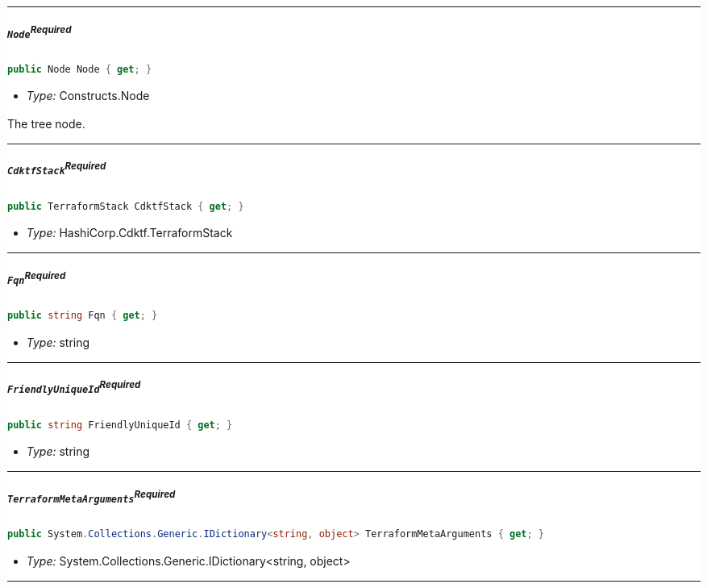 
---

##### `Node`<sup>Required</sup> <a name="Node" id="@cdktf/provider-okta.groupRole.GroupRole.property.node"></a>

```csharp
public Node Node { get; }
```

- *Type:* Constructs.Node

The tree node.

---

##### `CdktfStack`<sup>Required</sup> <a name="CdktfStack" id="@cdktf/provider-okta.groupRole.GroupRole.property.cdktfStack"></a>

```csharp
public TerraformStack CdktfStack { get; }
```

- *Type:* HashiCorp.Cdktf.TerraformStack

---

##### `Fqn`<sup>Required</sup> <a name="Fqn" id="@cdktf/provider-okta.groupRole.GroupRole.property.fqn"></a>

```csharp
public string Fqn { get; }
```

- *Type:* string

---

##### `FriendlyUniqueId`<sup>Required</sup> <a name="FriendlyUniqueId" id="@cdktf/provider-okta.groupRole.GroupRole.property.friendlyUniqueId"></a>

```csharp
public string FriendlyUniqueId { get; }
```

- *Type:* string

---

##### `TerraformMetaArguments`<sup>Required</sup> <a name="TerraformMetaArguments" id="@cdktf/provider-okta.groupRole.GroupRole.property.terraformMetaArguments"></a>

```csharp
public System.Collections.Generic.IDictionary<string, object> TerraformMetaArguments { get; }
```

- *Type:* System.Collections.Generic.IDictionary<string, object>

---
